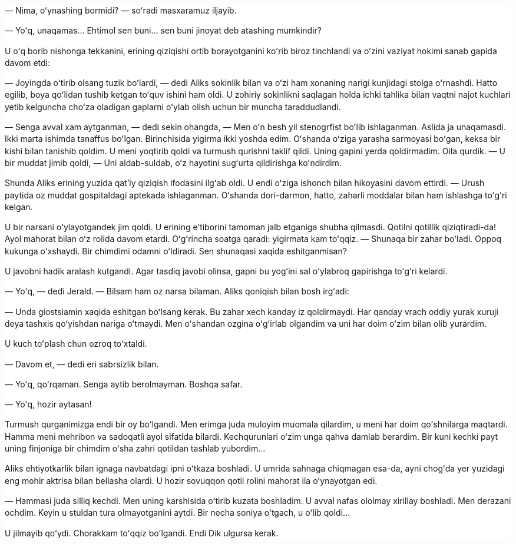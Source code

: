 — Nima, oʻynashing bormidi? — soʻradi masxaramuz iljayib.

— Yoʻq, unaqamas… Ehtimol sen buni… sen buni jinoyat deb atashing mumkindir?

U oʻq borib nishonga tekkanini, erining qiziqishi ortib borayotganini koʻrib biroz tinchlandi va oʻzini vaziyat hokimi sanab gapida davom etdi:

— Joyingda oʻtirib olsang tuzik boʻlardi, — dedi Aliks sokinlik bilan va oʻzi ham xonaning narigi kunjidagi stolga oʻrnashdi. Hatto egilib, boya qoʻlidan tushib ketgan toʻquv ishini ham oldi. U zohiriy sokinlikni saqlagan holda ichki tahlika bilan vaqtni najot kuchlari yetib kelguncha choʻza oladigan gaplarni oʻylab olish uchun bir muncha taraddudlandi.

— Senga avval xam aytganman, — dedi sekin ohangda, — Men oʻn besh yil stenogrfist boʻlib ishlaganman. Aslida ja unaqamasdi. Ikki marta ishimda tanaffus boʻlgan. Birinchisida yigirma ikki yoshda edim. Oʻshanda oʻziga yarasha sarmoyasi boʻgan, keksa bir kishi bilan tanishib qoldim. U meni yoqtirib qoldi va turmush qurishni taklif qildi. Uning gapini yerda qoldirmadim. Oila qurdik. — U bir muddat jimib qoldi, — Uni aldab-suldab, oʻz hayotini sugʻurta qildirishga koʻndirdim.

Shunda Aliks erining yuzida qatʼiy qiziqish ifodasini ilgʻab oldi. U endi oʻziga ishonch bilan hikoyasini davom ettirdi. — Urush paytida oz muddat gospitaldagi aptekada ishlaganman. Oʻshanda dori-darmon, hatto, zaharli moddalar bilan ham ishlashga toʻgʻri kelgan.

U bir narsani oʻylayotgandek jim qoldi. U erining eʼtiborini tamoman jalb etganiga shubha qilmasdi. Qotilni qotillik qiziqtiradi-da! Ayol mahorat bilan oʻz rolida davom etardi. Oʻgʻrincha soatga qaradi: yigirmata kam toʻqqiz. — Shunaqa bir zahar boʻladi. Oppoq kukunga oʻxshaydi. Bir chimdimi odamni oʻldiradi. Sen shunaqasi xaqida eshitganmisan?

U javobni hadik aralash kutgandi. Agar tasdiq javobi olinsa, gapni bu yogʻini sal oʻylabroq gapirishga toʻgʻri kelardi.

— Yoʻq, — dedi Jerald. — Bilsam ham oz narsa bilaman. Aliks qoniqish bilan bosh irgʻadi:

— Unda giostsiamin xaqida eshitgan boʻlsang kerak. Bu zahar xech kanday iz qoldirmaydi. Har qanday vrach oddiy yurak xuruji deya tashxis qoʻyishdan nariga oʻtmaydi. Men oʻshandan ozgina oʻgʻirlab olgandim va uni har doim oʻzim bilan olib yurardim.

U kuch toʻplash chun ozroq toʻxtaldi.

— Davom et, — dedi eri sabrsizlik bilan.

— Yoʻq, qoʻrqaman. Senga aytib berolmayman. Boshqa safar.

— Yoʻq, hozir aytasan!

Turmush qurganimizga endi bir oy boʻlgandi. Men erimga juda muloyim muomala qilardim, u meni har doim qoʻshnilarga maqtardi. Hamma meni mehribon va sadoqatli ayol sifatida bilardi. Kechqurunlari oʻzim unga qahva damlab berardim. Bir kuni kechki payt uning finjoniga bir chimdim oʻsha zahri qotildan tashlab yubordim…

Aliks ehtiyotkarlik bilan ignaga navbatdagi ipni oʻtkaza boshladi. U umrida sahnaga chiqmagan esa-da, ayni chogʻda yer yuzidagi eng mohir aktrisa bilan bellasha olardi. U hozir sovuqqon qotil rolini mahorat ila oʻynayotgan edi.

— Hammasi juda silliq kechdi. Men uning karshisida oʻtirib kuzata boshladim. U avval nafas ololmay xirillay boshladi. Men derazani ochdim. Keyin u stuldan tura olmayotganini aytdi. Bir necha soniya oʻtgach, u oʻlib qoldi…

U jilmayib qoʻydi. Chorakkam toʻqqiz boʻlgandi. Endi Dik ulgursa kerak.
